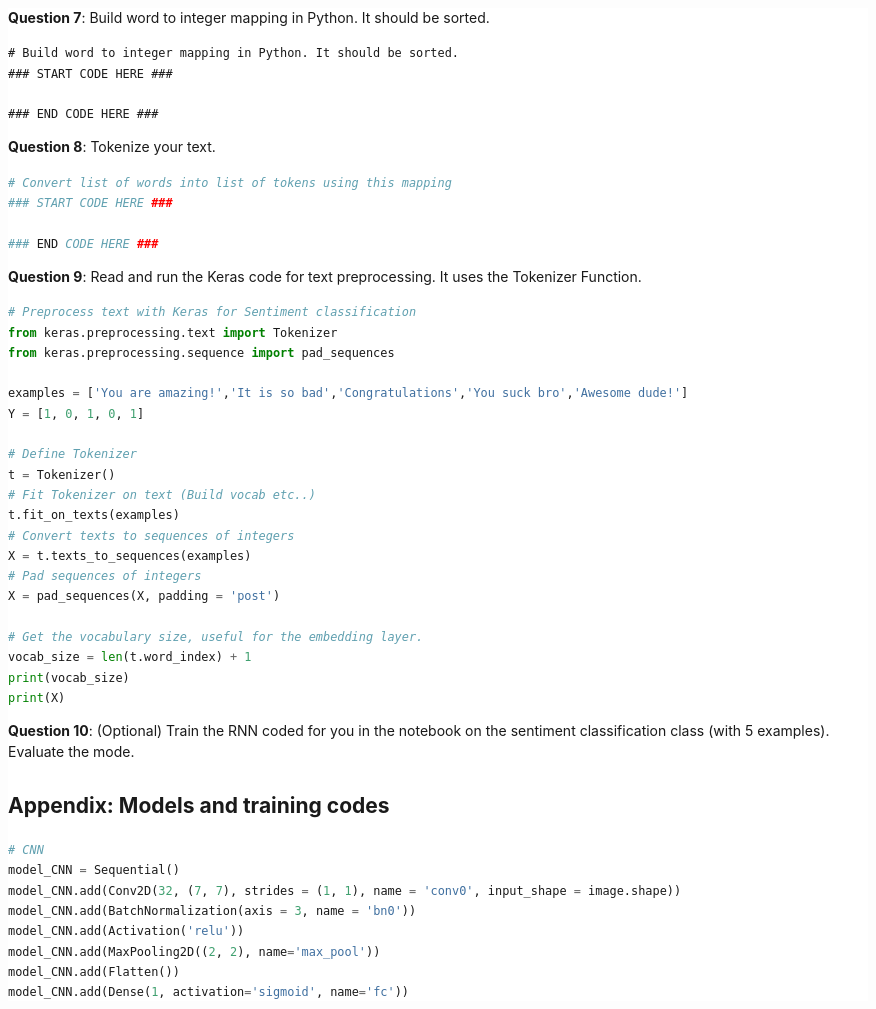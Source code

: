 **Question 7**: Build word to integer mapping in Python. It should be sorted.

```
# Build word to integer mapping in Python. It should be sorted.
### START CODE HERE ###

### END CODE HERE ###
```

**Question 8**: Tokenize your text. 

```python
# Convert list of words into list of tokens using this mapping
### START CODE HERE ###

### END CODE HERE ###
```

**Question 9**: Read and run the Keras code for text preprocessing. It uses the Tokenizer Function.

```python
# Preprocess text with Keras for Sentiment classification
from keras.preprocessing.text import Tokenizer
from keras.preprocessing.sequence import pad_sequences

examples = ['You are amazing!','It is so bad','Congratulations','You suck bro','Awesome dude!']
Y = [1, 0, 1, 0, 1]

# Define Tokenizer
t = Tokenizer()
# Fit Tokenizer on text (Build vocab etc..)
t.fit_on_texts(examples)
# Convert texts to sequences of integers
X = t.texts_to_sequences(examples)
# Pad sequences of integers
X = pad_sequences(X, padding = 'post')

# Get the vocabulary size, useful for the embedding layer.
vocab_size = len(t.word_index) + 1
print(vocab_size)
print(X)
```

**Question 10**: (Optional) Train the RNN coded for you in the notebook on the sentiment classification class (with 5 examples). Evaluate the mode.

## Appendix: Models and training codes

```python
# CNN
model_CNN = Sequential()
model_CNN.add(Conv2D(32, (7, 7), strides = (1, 1), name = 'conv0', input_shape = image.shape))
model_CNN.add(BatchNormalization(axis = 3, name = 'bn0'))
model_CNN.add(Activation('relu'))
model_CNN.add(MaxPooling2D((2, 2), name='max_pool'))
model_CNN.add(Flatten())
model_CNN.add(Dense(1, activation='sigmoid', name='fc'))
```
